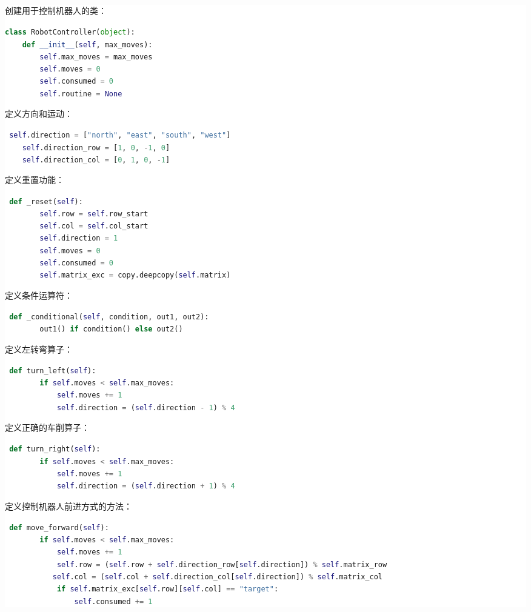 创建用于控制机器人的类：

```py
class RobotController(object):
    def __init__(self, max_moves): 
        self.max_moves = max_moves
        self.moves = 0
        self.consumed = 0
        self.routine = None 
```

定义方向和运动：

```py
 self.direction = ["north", "east", "south", "west"]
    self.direction_row = [1, 0, -1, 0]
    self.direction_col = [0, 1, 0, -1] 
```

定义重置功能：

```py
 def _reset(self):
        self.row = self.row_start 
        self.col = self.col_start 
        self.direction = 1
        self.moves = 0
        self.consumed = 0
        self.matrix_exc = copy.deepcopy(self.matrix) 
```

定义条件运算符：

```py
 def _conditional(self, condition, out1, out2): 
        out1() if condition() else out2() 
```

定义左转弯算子：

```py
 def turn_left(self):
        if self.moves < self.max_moves:
            self.moves += 1
            self.direction = (self.direction - 1) % 4 
```

定义正确的车削算子：

```py
 def turn_right(self):
        if self.moves < self.max_moves: 
            self.moves += 1
            self.direction = (self.direction + 1) % 4 
```

定义控制机器人前进方式的方法：

```py
 def move_forward(self):
        if self.moves < self.max_moves:
            self.moves += 1
            self.row = (self.row + self.direction_row[self.direction]) % self.matrix_row
           self.col = (self.col + self.direction_col[self.direction]) % self.matrix_col
            if self.matrix_exc[self.row][self.col] == "target":
                self.consumed += 1 
```
